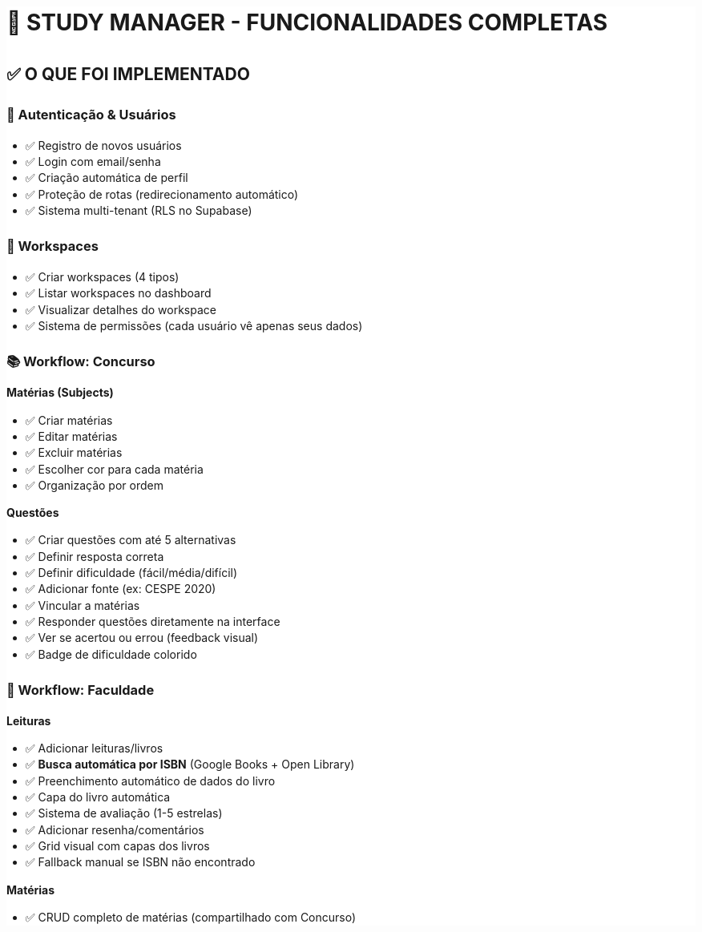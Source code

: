 # 🎉 STUDY MANAGER - FUNCIONALIDADES COMPLETAS

## ✅ O QUE FOI IMPLEMENTADO

### 🔐 Autenticação & Usuários
- ✅ Registro de novos usuários
- ✅ Login com email/senha
- ✅ Criação automática de perfil
- ✅ Proteção de rotas (redirecionamento automático)
- ✅ Sistema multi-tenant (RLS no Supabase)

### 🏢 Workspaces
- ✅ Criar workspaces (4 tipos)
- ✅ Listar workspaces no dashboard
- ✅ Visualizar detalhes do workspace
- ✅ Sistema de permissões (cada usuário vê apenas seus dados)

### 📚 Workflow: Concurso
**Matérias (Subjects)**
- ✅ Criar matérias
- ✅ Editar matérias
- ✅ Excluir matérias
- ✅ Escolher cor para cada matéria
- ✅ Organização por ordem

**Questões**
- ✅ Criar questões com até 5 alternativas
- ✅ Definir resposta correta
- ✅ Definir dificuldade (fácil/média/difícil)
- ✅ Adicionar fonte (ex: CESPE 2020)
- ✅ Vincular a matérias
- ✅ Responder questões diretamente na interface
- ✅ Ver se acertou ou errou (feedback visual)
- ✅ Badge de dificuldade colorido

### 📖 Workflow: Faculdade
**Leituras**
- ✅ Adicionar leituras/livros
- ✅ **Busca automática por ISBN** (Google Books + Open Library)
- ✅ Preenchimento automático de dados do livro
- ✅ Capa do livro automática
- ✅ Sistema de avaliação (1-5 estrelas)
- ✅ Adicionar resenha/comentários
- ✅ Grid visual com capas dos livros
- ✅ Fallback manual se ISBN não encontrado

**Matérias**
- ✅ CRUD completo de matérias (compartilhado com Concurso)
